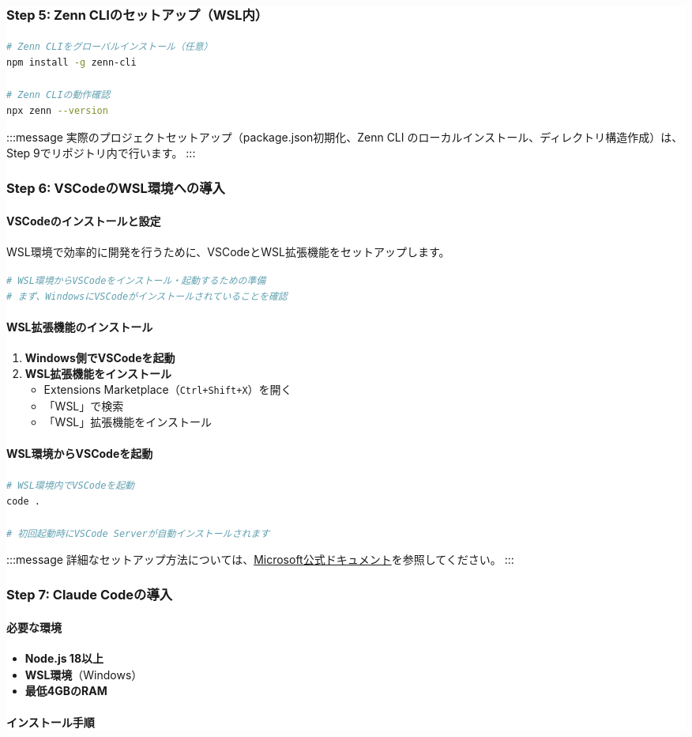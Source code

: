 ### Step 5: Zenn CLIのセットアップ（WSL内）

```bash
# Zenn CLIをグローバルインストール（任意）
npm install -g zenn-cli

# Zenn CLIの動作確認
npx zenn --version
```

:::message
実際のプロジェクトセットアップ（package.json初期化、Zenn CLI のローカルインストール、ディレクトリ構造作成）は、Step 9でリポジトリ内で行います。
:::

### Step 6: VSCodeのWSL環境への導入

#### VSCodeのインストールと設定

WSL環境で効率的に開発を行うために、VSCodeとWSL拡張機能をセットアップします。

```bash
# WSL環境からVSCodeをインストール・起動するための準備
# まず、WindowsにVSCodeがインストールされていることを確認
```

#### WSL拡張機能のインストール

1. **Windows側でVSCodeを起動**
2. **WSL拡張機能をインストール**
   - Extensions Marketplace（`Ctrl+Shift+X`）を開く
   - 「WSL」で検索
   - 「WSL」拡張機能をインストール

#### WSL環境からVSCodeを起動

```bash
# WSL環境内でVSCodeを起動
code .

# 初回起動時にVSCode Serverが自動インストールされます
```

:::message
詳細なセットアップ方法については、[Microsoft公式ドキュメント](https://learn.microsoft.com/ja-jp/windows/wsl/tutorials/wsl-vscode)を参照してください。
:::

### Step 7: Claude Codeの導入

#### 必要な環境
- **Node.js 18以上**
- **WSL環境**（Windows）
- **最低4GBのRAM**

#### インストール手順
